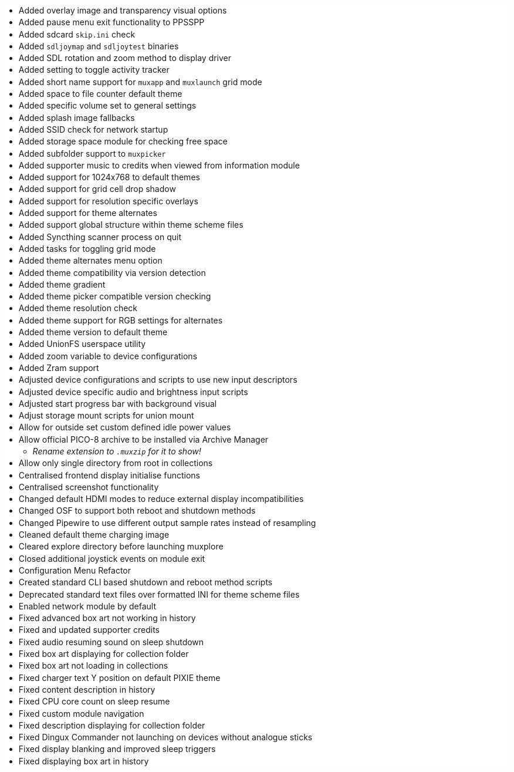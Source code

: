 * Added overlay image and transparency visual options
* Added pause menu exit functionality to PPSSPP
* Added sdcard `skip.ini` check
* Added `sdljoymap` and `sdljoytest` binaries
* Added SDL rotation and zoom method to display driver
* Added setting to toggle activity tracker
* Added short name support for `muxapp` and `muxlaunch` grid mode
* Added space to file counter default theme
* Added specific volume set to general settings
* Added splash image fallbacks
* Added SSID check for network startup
* Added storage space module for checking free space
* Added subfolder support to `muxpicker`
* Added supporter music to credits when viewed from information module
* Added support for 1024x768 to default themes
* Added support for grid cell drop shadow
* Added support for resolution specific overlays
* Added support for theme alternates
* Added support global structure within theme scheme files
* Added Syncthing scanner process on quit
* Added tasks for toggling grid mode
* Added theme alternates menu option
* Added theme compatibility via version detection
* Added theme gradient
* Added theme picker compatible version checking
* Added theme resolution check
* Added theme support for RGB settings for alternates
* Added theme version to default theme
* Added UnionFS userspace utility
* Added zoom variable to device configurations
* Added Zram support
* Adjusted device configurations and scripts to use new input descriptors
* Adjusted device specific audio and brightness input scripts
* Adjusted start progress bar with background visual
* Adjust storage mount scripts for union mount
* Allow for outside set custom defined idle power values
* Allow official PICO-8 archive to be installed via Archive Manager
  * _Rename extension to `.muxzip` for it to show!_
* Allow only single directory from root in collections
* Centralised frontend display initialise functions
* Centralised screenshot functionality
* Changed default HDMI modes to reduce external display incompatibilities
* Changed OSF to support both reboot and shutdown methods
* Changed Pipewire to use different output sample rates instead of resampling
* Cleaned default theme charging image
* Cleared explore directory before launching muxplore
* Closed additional joystick events on module exit
* Configuration Menu Refactor
* Created standard CLI based shutdown and reboot method scripts
* Deprecated standard text files over formatted INI for theme scheme files
* Enabled network module by default
* Fixed advanced box art not working in history
* Fixed and updated supporter credits
* Fixed audio resuming sound on sleep shutdown
* Fixed box art displaying for collection folder
* Fixed box art not loading in collections
* Fixed charger text Y position on default PIXIE theme
* Fixed content description in history
* Fixed CPU core count on sleep resume
* Fixed custom module navigation
* Fixed description displaying for collection folder
* Fixed Dingux Commander not launching on devices without analogue sticks
* Fixed display blanking and improved sleep triggers
* Fixed displaying box art in history